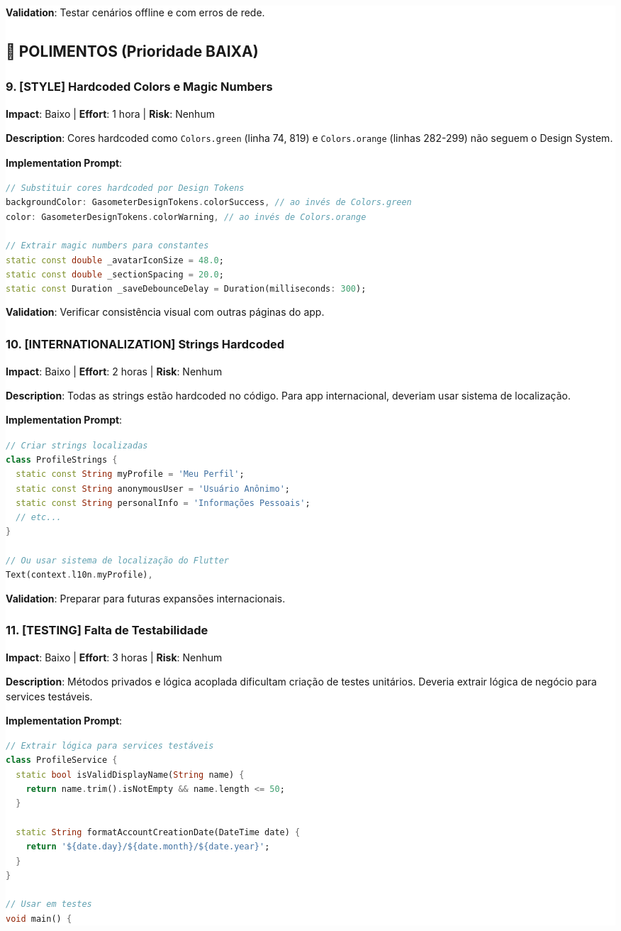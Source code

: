 **Validation**: Testar cenários offline e com erros de rede.

## 🔧 POLIMENTOS (Prioridade BAIXA)

### 9. [STYLE] Hardcoded Colors e Magic Numbers
**Impact**: Baixo | **Effort**: 1 hora | **Risk**: Nenhum

**Description**: Cores hardcoded como `Colors.green` (linha 74, 819) e `Colors.orange` (linhas 282-299) não seguem o Design System.

**Implementation Prompt**:
```dart
// Substituir cores hardcoded por Design Tokens
backgroundColor: GasometerDesignTokens.colorSuccess, // ao invés de Colors.green
color: GasometerDesignTokens.colorWarning, // ao invés de Colors.orange

// Extrair magic numbers para constantes
static const double _avatarIconSize = 48.0;
static const double _sectionSpacing = 20.0;
static const Duration _saveDebounceDelay = Duration(milliseconds: 300);
```

**Validation**: Verificar consistência visual com outras páginas do app.

### 10. [INTERNATIONALIZATION] Strings Hardcoded
**Impact**: Baixo | **Effort**: 2 horas | **Risk**: Nenhum

**Description**: Todas as strings estão hardcoded no código. Para app internacional, deveriam usar sistema de localização.

**Implementation Prompt**:
```dart
// Criar strings localizadas
class ProfileStrings {
  static const String myProfile = 'Meu Perfil';
  static const String anonymousUser = 'Usuário Anônimo';
  static const String personalInfo = 'Informações Pessoais';
  // etc...
}

// Ou usar sistema de localização do Flutter
Text(context.l10n.myProfile),
```

**Validation**: Preparar para futuras expansões internacionais.

### 11. [TESTING] Falta de Testabilidade
**Impact**: Baixo | **Effort**: 3 horas | **Risk**: Nenhum

**Description**: Métodos privados e lógica acoplada dificultam criação de testes unitários. Deveria extrair lógica de negócio para services testáveis.

**Implementation Prompt**:
```dart
// Extrair lógica para services testáveis
class ProfileService {
  static bool isValidDisplayName(String name) {
    return name.trim().isNotEmpty && name.length <= 50;
  }
  
  static String formatAccountCreationDate(DateTime date) {
    return '${date.day}/${date.month}/${date.year}';
  }
}

// Usar em testes
void main() {
```